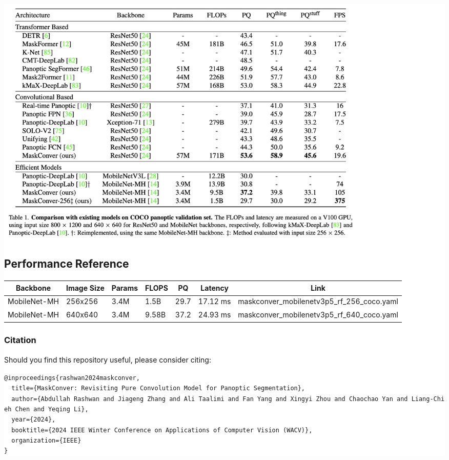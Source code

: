 <img src = "./docs/Table1.png" width="80%">
</p>


## Performance Reference


| Backbone     | Image Size | Params | FLOPS | PQ   | Latency  | Link |
| ------------ | ---------- | ------ | ----- | ---- | -------- | ---- |
| MobileNet-MH | 256x256    | 3.4M   | 1.5B  | 29.7 | 17.12 ms | maskconver_mobilenetv3p5_rf_256_coco.yaml |
| MobileNet-MH | 640x640    | 3.4M   | 9.58B | 37.2 | 24.93 ms | maskconver_mobilenetv3p5_rf_640_coco.yaml|


### Citation

Should you find this repository useful, please consider citing:

```
@inproceedings{rashwan2024maskconver,
  title={MaskConver: Revisiting Pure Convolution Model for Panoptic Segmentation},
  author={Abdullah Rashwan and Jiageng Zhang and Ali Taalimi and Fan Yang and Xingyi Zhou and Chaochao Yan and Liang-Chieh Chen and Yeqing Li},
  year={2024},
  booktitle={2024 IEEE Winter Conference on Applications of Computer Vision (WACV)},
  organization={IEEE}
}
```





